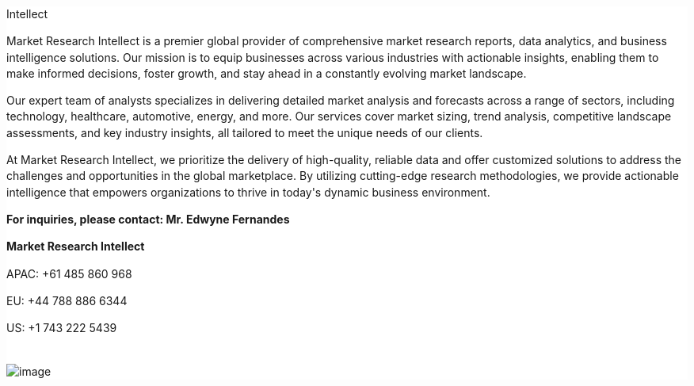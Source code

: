 Intellect</strong></p><p>Market Research Intellect is a premier global provider of comprehensive market research reports, data analytics, and business intelligence solutions. Our mission is to equip businesses across various industries with actionable insights, enabling them to make informed decisions, foster growth, and stay ahead in a constantly evolving market landscape.</p><p>Our expert team of analysts specializes in delivering detailed market analysis and forecasts across a range of sectors, including technology, healthcare, automotive, energy, and more. Our services cover market sizing, trend analysis, competitive landscape assessments, and key industry insights, all tailored to meet the unique needs of our clients.</p><p>At Market Research Intellect, we prioritize the delivery of high-quality, reliable data and offer customized solutions to address the challenges and opportunities in the global marketplace. By utilizing cutting-edge research methodologies, we provide actionable intelligence that empowers organizations to thrive in today's dynamic business environment.</p><p><strong>For inquiries, please contact: Mr. Edwyne Fernandes</strong></p><p><strong>Market Research Intellect</strong></p><p>APAC: +61 485 860 968</p><p>EU: +44 788 886 6344</p><p>US: +1 743 222 5439</p></div><div class="article-main__content" data-test-id="publishing-text-block">&nbsp;</div>
![image](https://github.com/user-attachments/assets/b2c5ed1f-83a8-4559-9ffe-c08064ce3b86)
